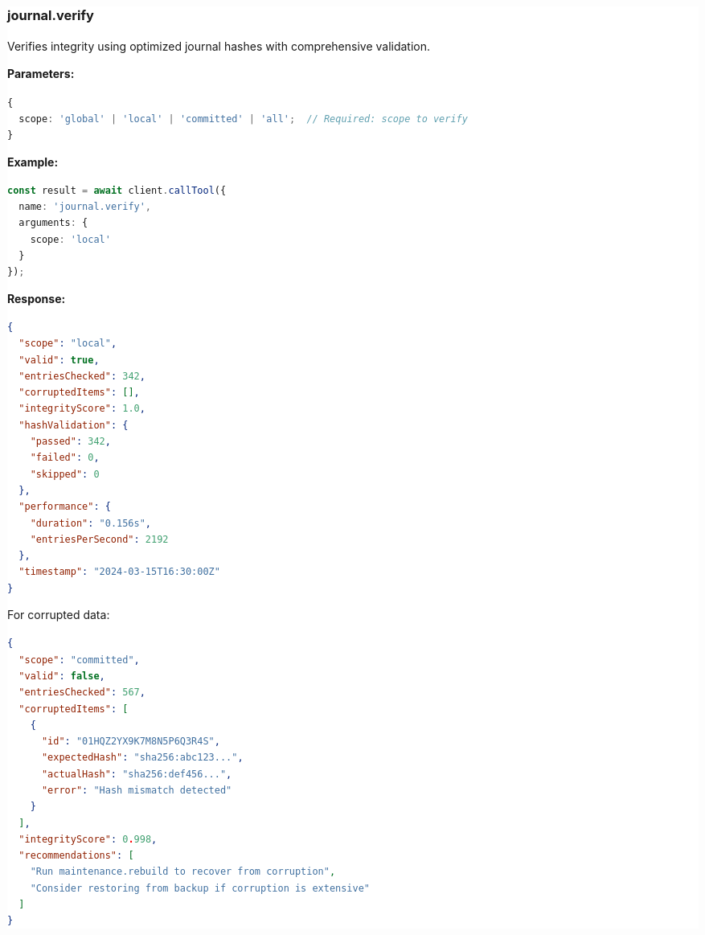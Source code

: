 
### journal.verify

Verifies integrity using optimized journal hashes with comprehensive validation.

**Parameters:**
```typescript
{
  scope: 'global' | 'local' | 'committed' | 'all';  // Required: scope to verify
}
```

**Example:**
```typescript
const result = await client.callTool({
  name: 'journal.verify',
  arguments: {
    scope: 'local'
  }
});
```

**Response:**
```json
{
  "scope": "local",
  "valid": true,
  "entriesChecked": 342,
  "corruptedItems": [],
  "integrityScore": 1.0,
  "hashValidation": {
    "passed": 342,
    "failed": 0,
    "skipped": 0
  },
  "performance": {
    "duration": "0.156s",
    "entriesPerSecond": 2192
  },
  "timestamp": "2024-03-15T16:30:00Z"
}
```

For corrupted data:
```json
{
  "scope": "committed",
  "valid": false,
  "entriesChecked": 567,
  "corruptedItems": [
    {
      "id": "01HQZ2YX9K7M8N5P6Q3R4S",
      "expectedHash": "sha256:abc123...",
      "actualHash": "sha256:def456...",
      "error": "Hash mismatch detected"
    }
  ],
  "integrityScore": 0.998,
  "recommendations": [
    "Run maintenance.rebuild to recover from corruption",
    "Consider restoring from backup if corruption is extensive"
  ]
}
```
